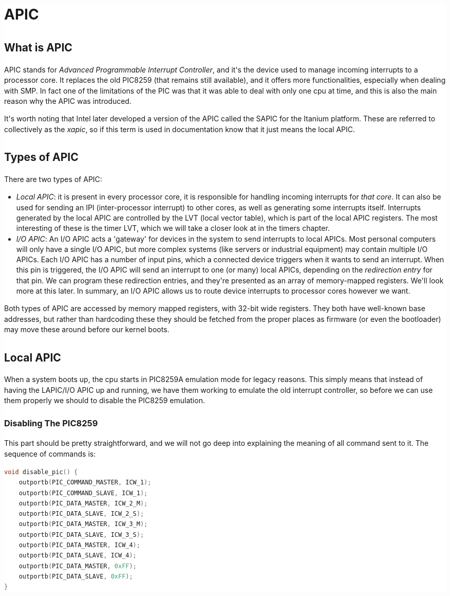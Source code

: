 # APIC 

## What is APIC

APIC stands for *Advanced Programmable Interrupt Controller*, and it's the device used to manage incoming interrupts to a processor core. It replaces the old PIC8259 (that remains still available), and it offers more functionalities, especially when dealing with SMP. In fact one of the limitations of the PIC was that it was able to deal with only one cpu at time, and this is also the main reason why the APIC was introduced. 

It's worth noting that Intel later developed a version of the APIC called the SAPIC for the Itanium platform. These are referred to collectively as the *xapic*, so if this term is used in documentation know that it just means the local APIC.

## Types of APIC

There are two types of APIC:

* _Local APIC_: it is present in every processor core, it is responsible for handling incoming interrupts for *that core*. It can also be used for sending an IPI (inter-processor interrupt) to other cores, as well as generating some interrupts itself. Interrupts generated by the local APIC are controlled by the LVT (local vector table), which is part of the local APIC registers. The most interesting of these is the timer LVT, which we will take a closer look at in the timers chapter.
* _I/O APIC_: An I/O APIC acts a 'gateway' for devices in the system to send interrupts to local APICs. Most personal computers will only have a single I/O APIC, but more complex systems (like servers or industrial equipment) may contain multiple I/O APICs. Each I/O APIC has a number of input pins, which a connected device triggers when it wants to send an interrupt. When this pin is triggered, the I/O APIC will send an interrupt to one (or many) local APICs, depending on the *redirection entry* for that pin. We can program these redirection entries, and they're presented as an array of memory-mapped registers. We'll look more at this later. In summary, an I/O APIC allows us to route device interrupts to processor cores however we want.

Both types of APIC are accessed by memory mapped registers, with 32-bit wide registers. They both have well-known base addresses, but rather than hardcoding these they should be fetched from the proper places as firmware (or even the bootloader) may move these around before our kernel boots.

## Local APIC

When a system boots up, the cpu starts in PIC8259A emulation mode for legacy reasons. This simply means that instead of having the LAPIC/I/O APIC up and running, we have them working to emulate the old interrupt controller, so before we can use them properly we should to disable the PIC8259 emulation.

### Disabling The PIC8259

This part should be pretty straightforward, and we will not go deep into explaining the meaning of all command sent to it. The sequence of commands is: 

```c
void disable_pic() {
    outportb(PIC_COMMAND_MASTER, ICW_1);
    outportb(PIC_COMMAND_SLAVE, ICW_1);
    outportb(PIC_DATA_MASTER, ICW_2_M);
    outportb(PIC_DATA_SLAVE, ICW_2_S);
    outportb(PIC_DATA_MASTER, ICW_3_M);
    outportb(PIC_DATA_SLAVE, ICW_3_S);
    outportb(PIC_DATA_MASTER, ICW_4);
    outportb(PIC_DATA_SLAVE, ICW_4);
    outportb(PIC_DATA_MASTER, 0xFF);
    outportb(PIC_DATA_SLAVE, 0xFF);
}
```
